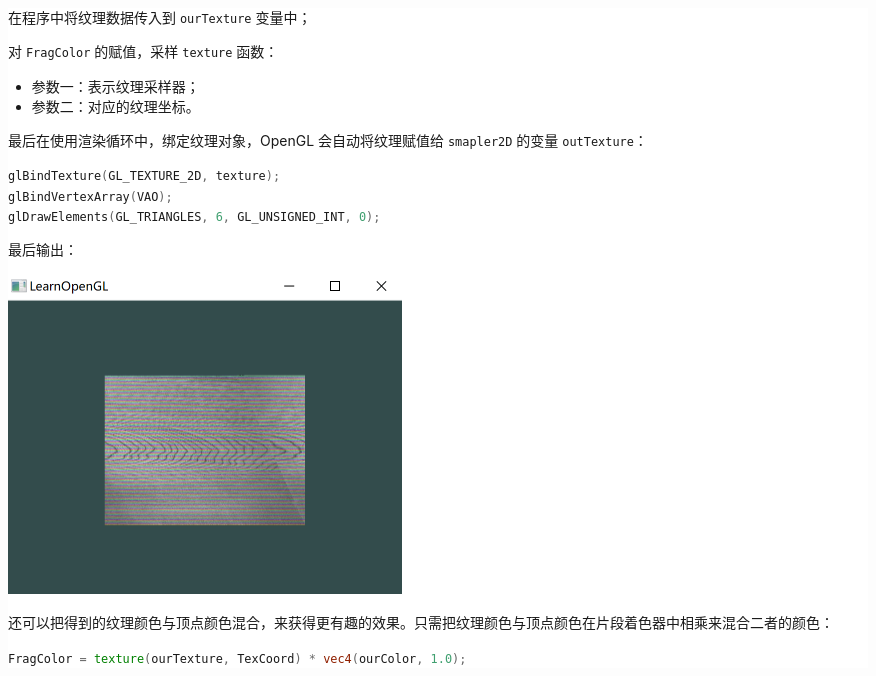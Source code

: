 在程序中将纹理数据传入到 `ourTexture` 变量中；

对 `FragColor` 的赋值，采样 `texture` 函数：

- 参数一：表示纹理采样器；
- 参数二：对应的纹理坐标。

最后在使用渲染循环中，绑定纹理对象，OpenGL 会自动将纹理赋值给 `smapler2D` 的变量 `outTexture`：

````c++
glBindTexture(GL_TEXTURE_2D, texture);
glBindVertexArray(VAO);
glDrawElements(GL_TRIANGLES, 6, GL_UNSIGNED_INT, 0);
````

最后输出：

<img src="pics/6-纹理.assets/image-20230118110347072.png" alt="image-20230118110347072" style="zoom:50%;" />

还可以把得到的纹理颜色与顶点颜色混合，来获得更有趣的效果。只需把纹理颜色与顶点颜色在片段着色器中相乘来混合二者的颜色：

````glsl
FragColor = texture(ourTexture, TexCoord) * vec4(ourColor, 1.0);
````
